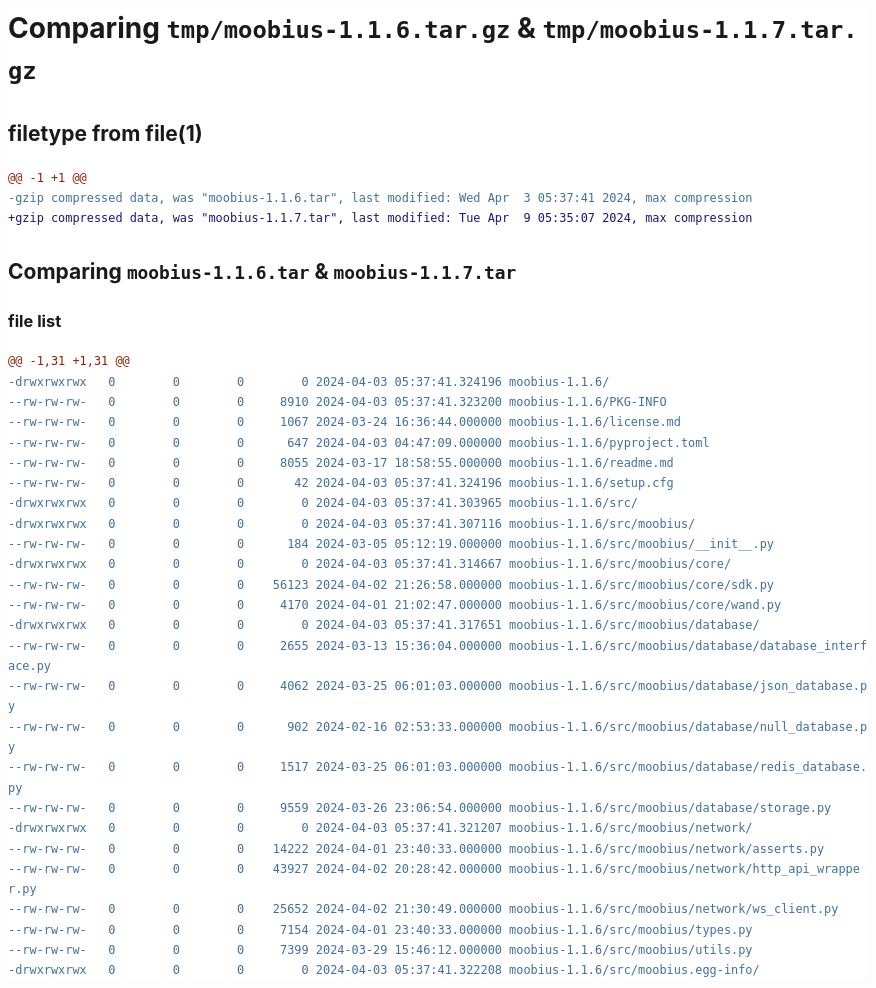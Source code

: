 # Comparing `tmp/moobius-1.1.6.tar.gz` & `tmp/moobius-1.1.7.tar.gz`

## filetype from file(1)

```diff
@@ -1 +1 @@
-gzip compressed data, was "moobius-1.1.6.tar", last modified: Wed Apr  3 05:37:41 2024, max compression
+gzip compressed data, was "moobius-1.1.7.tar", last modified: Tue Apr  9 05:35:07 2024, max compression
```

## Comparing `moobius-1.1.6.tar` & `moobius-1.1.7.tar`

### file list

```diff
@@ -1,31 +1,31 @@
-drwxrwxrwx   0        0        0        0 2024-04-03 05:37:41.324196 moobius-1.1.6/
--rw-rw-rw-   0        0        0     8910 2024-04-03 05:37:41.323200 moobius-1.1.6/PKG-INFO
--rw-rw-rw-   0        0        0     1067 2024-03-24 16:36:44.000000 moobius-1.1.6/license.md
--rw-rw-rw-   0        0        0      647 2024-04-03 04:47:09.000000 moobius-1.1.6/pyproject.toml
--rw-rw-rw-   0        0        0     8055 2024-03-17 18:58:55.000000 moobius-1.1.6/readme.md
--rw-rw-rw-   0        0        0       42 2024-04-03 05:37:41.324196 moobius-1.1.6/setup.cfg
-drwxrwxrwx   0        0        0        0 2024-04-03 05:37:41.303965 moobius-1.1.6/src/
-drwxrwxrwx   0        0        0        0 2024-04-03 05:37:41.307116 moobius-1.1.6/src/moobius/
--rw-rw-rw-   0        0        0      184 2024-03-05 05:12:19.000000 moobius-1.1.6/src/moobius/__init__.py
-drwxrwxrwx   0        0        0        0 2024-04-03 05:37:41.314667 moobius-1.1.6/src/moobius/core/
--rw-rw-rw-   0        0        0    56123 2024-04-02 21:26:58.000000 moobius-1.1.6/src/moobius/core/sdk.py
--rw-rw-rw-   0        0        0     4170 2024-04-01 21:02:47.000000 moobius-1.1.6/src/moobius/core/wand.py
-drwxrwxrwx   0        0        0        0 2024-04-03 05:37:41.317651 moobius-1.1.6/src/moobius/database/
--rw-rw-rw-   0        0        0     2655 2024-03-13 15:36:04.000000 moobius-1.1.6/src/moobius/database/database_interface.py
--rw-rw-rw-   0        0        0     4062 2024-03-25 06:01:03.000000 moobius-1.1.6/src/moobius/database/json_database.py
--rw-rw-rw-   0        0        0      902 2024-02-16 02:53:33.000000 moobius-1.1.6/src/moobius/database/null_database.py
--rw-rw-rw-   0        0        0     1517 2024-03-25 06:01:03.000000 moobius-1.1.6/src/moobius/database/redis_database.py
--rw-rw-rw-   0        0        0     9559 2024-03-26 23:06:54.000000 moobius-1.1.6/src/moobius/database/storage.py
-drwxrwxrwx   0        0        0        0 2024-04-03 05:37:41.321207 moobius-1.1.6/src/moobius/network/
--rw-rw-rw-   0        0        0    14222 2024-04-01 23:40:33.000000 moobius-1.1.6/src/moobius/network/asserts.py
--rw-rw-rw-   0        0        0    43927 2024-04-02 20:28:42.000000 moobius-1.1.6/src/moobius/network/http_api_wrapper.py
--rw-rw-rw-   0        0        0    25652 2024-04-02 21:30:49.000000 moobius-1.1.6/src/moobius/network/ws_client.py
--rw-rw-rw-   0        0        0     7154 2024-04-01 23:40:33.000000 moobius-1.1.6/src/moobius/types.py
--rw-rw-rw-   0        0        0     7399 2024-03-29 15:46:12.000000 moobius-1.1.6/src/moobius/utils.py
-drwxrwxrwx   0        0        0        0 2024-04-03 05:37:41.322208 moobius-1.1.6/src/moobius.egg-info/
```